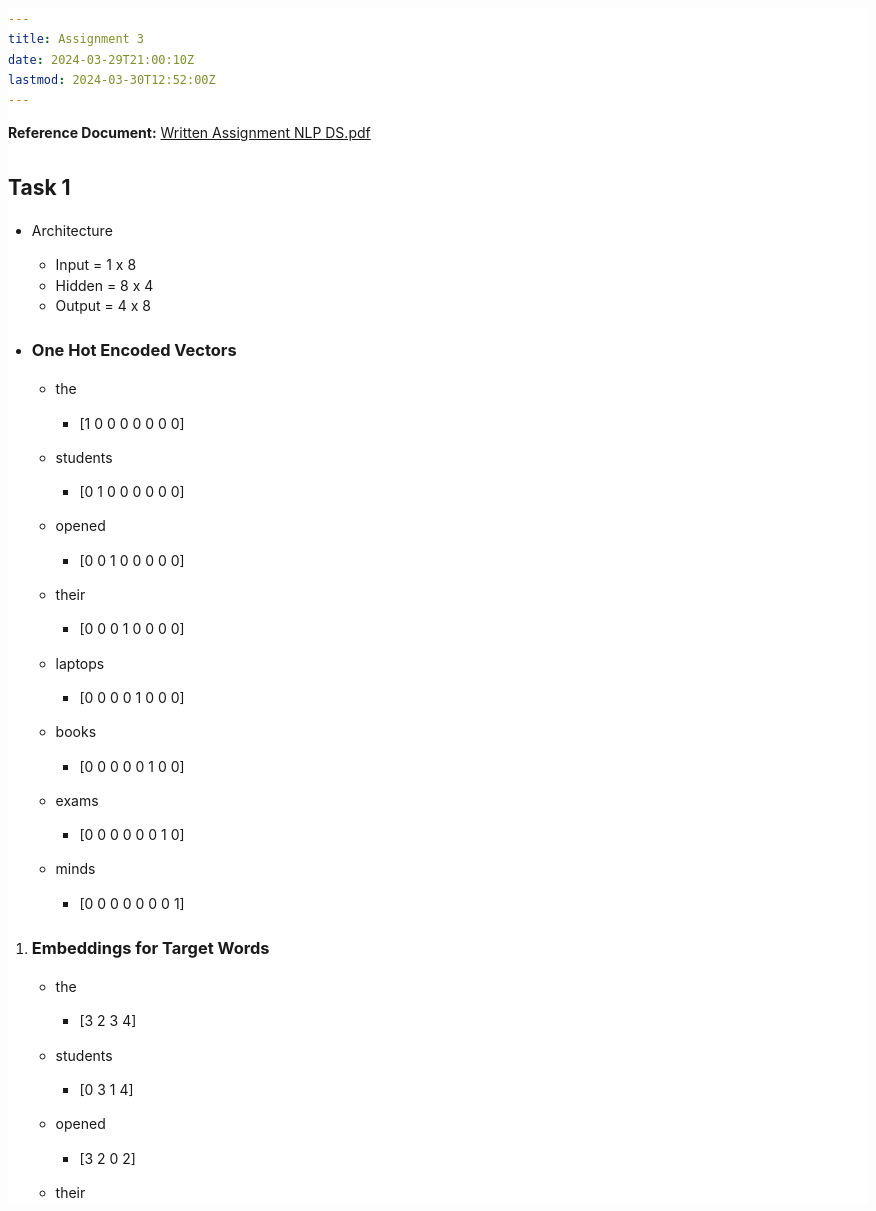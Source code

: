 ```yaml
---
title: Assignment 3
date: 2024-03-29T21:00:10Z
lastmod: 2024-03-30T12:52:00Z
---
```


**Reference Document:**  [Written Assignment NLP DS.pdf](assets/Written%20Assignment%20NLP%20DS-20240329210025-n0pxoic.pdf)

## Task 1

* Architecture

  * Input = 1 x 8
  * Hidden = 8 x 4
  * Output = 4 x 8

- ### One Hot Encoded Vectors

  * the

    * \[1 0 0 0 0 0 0 0]
  * students

    * \[0 1 0 0 0 0 0 0]
  * opened

    * \[0 0 1 0 0 0 0 0]
  * their

    * \[0 0 0 1 0 0 0 0]
  * laptops

    * \[0 0 0 0 1 0 0 0]
  * books

    * \[0 0 0 0 0 1 0 0]
  * exams

    * \[0 0 0 0 0 0 1 0]
  * minds

    * \[0 0 0 0 0 0 0 1]

1. ### Embeddings for Target Words

   * the

     * \[3 2 3 4]
   * students

     * \[0 3 1 4]
   * opened

     * \[3 2 0 2]
   * their
